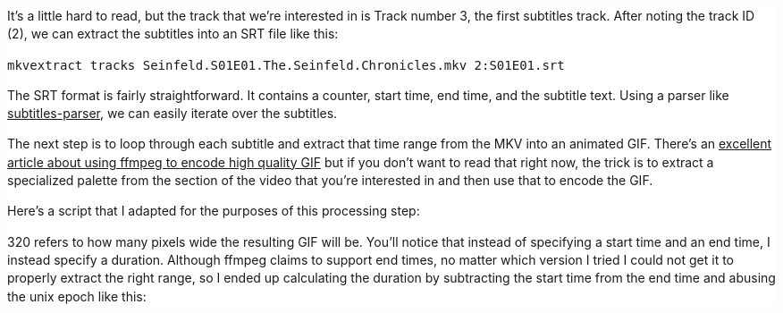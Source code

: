 


It’s a little hard to read, but the track that we’re interested in is Track number 3, the first subtitles track. After noting the track ID (2), we can extract the subtitles into an SRT file like this:

<pre name="0cec" id="0cec" class="graf graf--pre graf-after--p">mkvextract tracks Seinfeld.S01E01.The.Seinfeld.Chronicles.mkv 2:S01E01.srt</pre>





<iframe width="700" height="250" src="https://medium.freecodecamp.org/media/dd206ff5e1cde4a1719d783583d70fe2?postId=9369a75fdd" data-media-id="dd206ff5e1cde4a1719d783583d70fe2" allowfullscreen="" frameborder="0"></iframe>





The SRT format is fairly straightforward. It contains a counter, start time, end time, and the subtitle text. Using a parser like [subtitles-parser](https://www.npmjs.com/package/subtitles-parser), we can easily iterate over the subtitles.

The next step is to loop through each subtitle and extract that time range from the MKV into an animated GIF. There’s an [excellent article about using ffmpeg to encode high quality GIF](http://blog.pkh.me/p/21-high-quality-gif-with-ffmpeg.html) but if you don’t want to read that right now, the trick is to extract a specialized palette from the section of the video that you’re interested in and then use that to encode the GIF.

Here’s a script that I adapted for the purposes of this processing step:





<iframe width="700" height="250" src="https://medium.freecodecamp.org/media/094f5cd94a8f194cdcd2e4093ad499bf?postId=9369a75fdd" data-media-id="094f5cd94a8f194cdcd2e4093ad499bf" allowfullscreen="" frameborder="0"></iframe>





320 refers to how many pixels wide the resulting GIF will be. You’ll notice that instead of specifying a start time and an end time, I instead specify a duration. Although ffmpeg claims to support end times, no matter which version I tried I could not get it to properly extract the right range, so I ended up calculating the duration by subtracting the start time from the end time and abusing the unix epoch like this:





<iframe width="700" height="250" src="https://medium.freecodecamp.org/media/522fb67b6a8d4bb68ffa298c4befaf18?postId=9369a75fdd" data-media-id="522fb67b6a8d4bb68ffa298c4befaf18" allowfullscreen="" frameborder="0"></iframe>









<iframe width="700" height="250" src="https://medium.freecodecamp.org/media/188caed046453d2abc36275eddb1ffa3?postId=9369a75fdd" data-media-id="188caed046453d2abc36275eddb1ffa3" allowfullscreen="" frameborder="0"></iframe>
